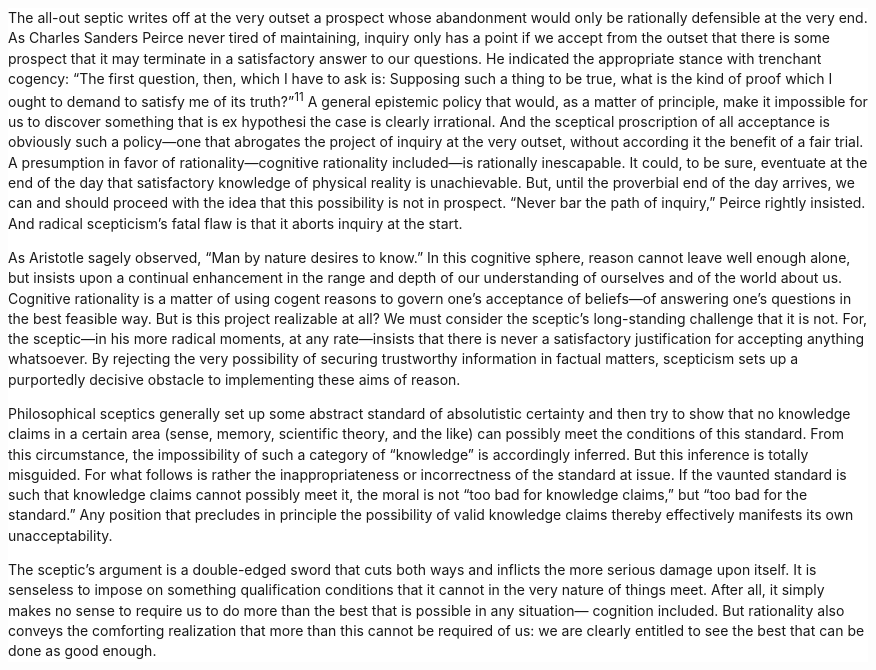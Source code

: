 The all-out septic writes off at the very outset a prospect whose
abandonment would only be rationally defensible at the very end. As
Charles Sanders Peirce never tired of maintaining, inquiry only has a
point if we accept from the outset that there is some prospect that it
may terminate in a satisfactory answer to our questions. He indicated
the appropriate stance with trenchant cogency: “The first question,
then, which I have to ask is: Supposing such a thing to be true, what is
the kind of proof which I ought to demand to satisfy me of its
truth?”<sup>11</sup> A general epistemic policy that would, as a matter
of principle, make it impossible for us to discover something that is ex
hypothesi the case is clearly irrational. And the sceptical proscription
of all acceptance is obviously such a policy—one that abrogates the
project of inquiry at the very outset, without according it the benefit
of a fair trial. A presumption in favor of rationality—cognitive
rationality included—is rationally inescapable. It could, to be sure,
eventuate at the end of the day that satisfactory knowledge of physical
reality is unachievable. But, until the proverbial end of the day
arrives, we can and should proceed with the idea that this possibility
is not in prospect. “Never bar the path of inquiry,” Peirce rightly
insisted. And radical scepticism’s fatal flaw is that it aborts inquiry
at the start.

As Aristotle sagely observed, “Man by nature desires to know.” In this
cognitive sphere, reason cannot leave well enough alone, but insists
upon a continual enhancement in the range and depth of our understanding
of ourselves and of the world about us. Cognitive rationality is a
matter of using cogent reasons to govern one’s acceptance of beliefs—of
answering one’s questions in the best feasible way. But is this project
realizable at all? We must consider the sceptic’s long-standing
challenge that it is not. For, the sceptic—in his more radical moments,
at any rate—insists that there is never a satisfactory justification for
accepting anything whatsoever. By rejecting the very possibility of
securing trustworthy information in factual matters, scepticism sets up
a purportedly decisive obstacle to implementing these aims of reason.

Philosophical sceptics generally set up some abstract standard of
absolutistic certainty and then try to show that no knowledge claims in
a certain area (sense, memory, scientific theory, and the like) can
possibly meet the conditions of this standard. From this circumstance,
the impossibility of such a category of “knowledge” is accordingly
inferred. But this inference is totally misguided. For what follows is
rather the inappropriateness or incorrectness of the standard at issue.
If the vaunted standard is such that knowledge claims cannot possibly
meet it, the moral is not “too bad for knowledge claims,” but “too bad
for the standard.” Any position that precludes in principle the
possibility of valid knowledge claims thereby effectively manifests its
own unacceptability.

The sceptic’s argument is a double-edged sword that cuts both ways and
inflicts the more serious damage upon itself. It is senseless to impose
on something qualification conditions that it cannot in the very nature
of things meet. After all, it simply makes no sense to require us to do
more than the best that is possible in any situation— cognition
included. But rationality also conveys the comforting realization that
more than this cannot be required of us: we are clearly entitled to see
the best that can be done as good enough.
